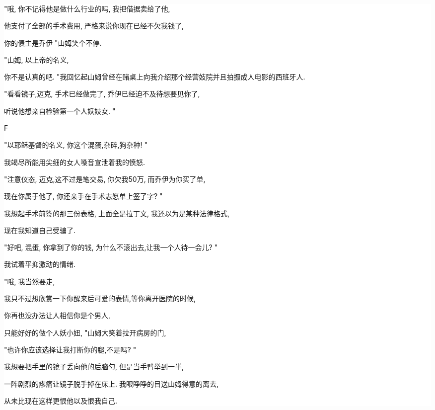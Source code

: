 

 "哦, 你不记得他是做什么行业的吗, 我把借据卖给了他,

他支付了全部的手术费用, 严格来说你现在已经不欠我钱了,

你的债主是乔伊 "山姆笑个不停.



 "山姆, 以上帝的名义,

你不是认真的吧. "我回忆起山姆曾经在赌桌上向我介绍那个经营妓院并且拍摄成人电影的西班牙人.



 "看看镜子,迈克, 手术已经做完了, 乔伊已经迫不及待想要见你了,

听说他想亲自检验第一个人妖妓女. "



F



 "以耶稣基督的名义, 你这个混蛋,杂碎,狗杂种! "

我竭尽所能用尖细的女人嗓音宣泄着我的愤怒.





 "注意仪态, 迈克,这不过是笔交易, 你欠我50万, 而乔伊为你买了单,

现在你属于他了, 你还亲手在手术志愿单上签了字? "



我想起手术前签的那三份表格, 上面全是拉丁文, 我还以为是某种法律格式,

现在我知道自己受骗了.



 "好吧, 混蛋, 你拿到了你的钱, 为什么不滚出去,让我一个人待一会儿? "

我试着平抑激动的情绪.



 "哦, 我当然要走,

我只不过想欣赏一下你醒来后可爱的表情,等你离开医院的时候,

你再也没办法让人相信你是个男人,

只能好好的做个人妖小妞, "山姆大笑着拉开病房的门,

 "也许你应该选择让我打断你的腿,不是吗? "



我想要把手里的镜子丢向他的后脑勺, 但是当手臂举到一半,

一阵剧烈的疼痛让镜子脱手掉在床上. 我眼睁睁的目送山姆得意的离去,

从未比现在这样更恨他以及恨我自己.



